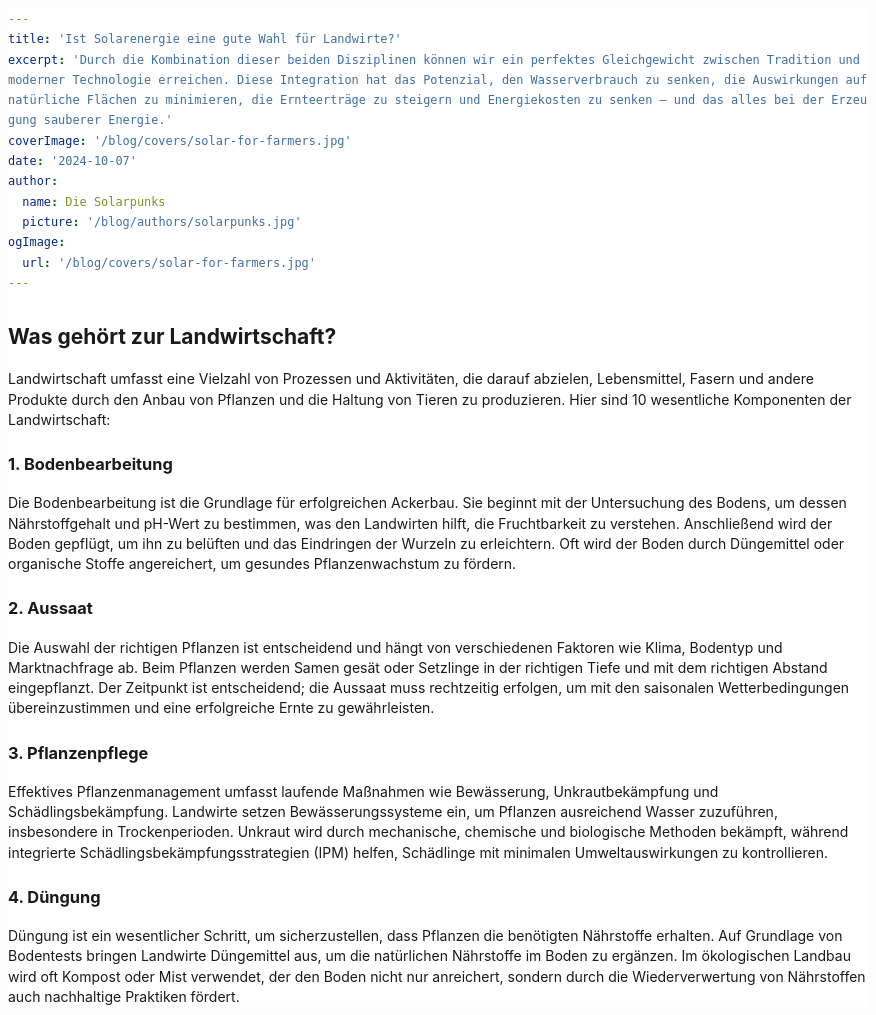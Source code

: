 ```yaml
---
title: 'Ist Solarenergie eine gute Wahl für Landwirte?'
excerpt: 'Durch die Kombination dieser beiden Disziplinen können wir ein perfektes Gleichgewicht zwischen Tradition und moderner Technologie erreichen. Diese Integration hat das Potenzial, den Wasserverbrauch zu senken, die Auswirkungen auf natürliche Flächen zu minimieren, die Ernteerträge zu steigern und Energiekosten zu senken – und das alles bei der Erzeugung sauberer Energie.'
coverImage: '/blog/covers/solar-for-farmers.jpg'
date: '2024-10-07'
author:
  name: Die Solarpunks
  picture: '/blog/authors/solarpunks.jpg'
ogImage:
  url: '/blog/covers/solar-for-farmers.jpg'
---
```


## Was gehört zur Landwirtschaft?

Landwirtschaft umfasst eine Vielzahl von Prozessen und Aktivitäten, die darauf abzielen, Lebensmittel, Fasern und andere Produkte durch den Anbau von Pflanzen und die Haltung von Tieren zu produzieren. Hier sind 10 wesentliche Komponenten der Landwirtschaft:

### 1. Bodenbearbeitung

Die Bodenbearbeitung ist die Grundlage für erfolgreichen Ackerbau. Sie beginnt mit der Untersuchung des Bodens, um dessen Nährstoffgehalt und pH-Wert zu bestimmen, was den Landwirten hilft, die Fruchtbarkeit zu verstehen. Anschließend wird der Boden gepflügt, um ihn zu belüften und das Eindringen der Wurzeln zu erleichtern. Oft wird der Boden durch Düngemittel oder organische Stoffe angereichert, um gesundes Pflanzenwachstum zu fördern.

### 2. Aussaat

Die Auswahl der richtigen Pflanzen ist entscheidend und hängt von verschiedenen Faktoren wie Klima, Bodentyp und Marktnachfrage ab. Beim Pflanzen werden Samen gesät oder Setzlinge in der richtigen Tiefe und mit dem richtigen Abstand eingepflanzt. Der Zeitpunkt ist entscheidend; die Aussaat muss rechtzeitig erfolgen, um mit den saisonalen Wetterbedingungen übereinzustimmen und eine erfolgreiche Ernte zu gewährleisten.

### 3. Pflanzenpflege

Effektives Pflanzenmanagement umfasst laufende Maßnahmen wie Bewässerung, Unkrautbekämpfung und Schädlingsbekämpfung. Landwirte setzen Bewässerungssysteme ein, um Pflanzen ausreichend Wasser zuzuführen, insbesondere in Trockenperioden. Unkraut wird durch mechanische, chemische und biologische Methoden bekämpft, während integrierte Schädlingsbekämpfungsstrategien (IPM) helfen, Schädlinge mit minimalen Umweltauswirkungen zu kontrollieren.

### 4. Düngung

Düngung ist ein wesentlicher Schritt, um sicherzustellen, dass Pflanzen die benötigten Nährstoffe erhalten. Auf Grundlage von Bodentests bringen Landwirte Düngemittel aus, um die natürlichen Nährstoffe im Boden zu ergänzen. Im ökologischen Landbau wird oft Kompost oder Mist verwendet, der den Boden nicht nur anreichert, sondern durch die Wiederverwertung von Nährstoffen auch nachhaltige Praktiken fördert.
